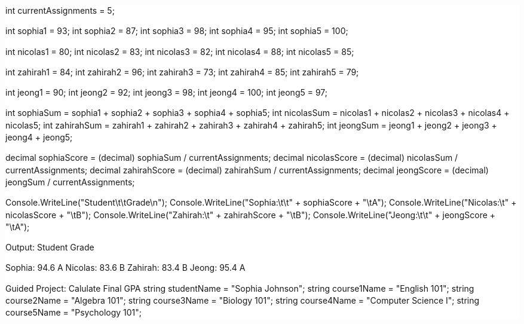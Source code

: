 int currentAssignments = 5;

int sophia1 = 93;
int sophia2 = 87;
int sophia3 = 98;
int sophia4 = 95;
int sophia5 = 100;

int nicolas1 = 80;
int nicolas2 = 83;
int nicolas3 = 82;
int nicolas4 = 88;
int nicolas5 = 85;

int zahirah1 = 84;
int zahirah2 = 96;
int zahirah3 = 73;
int zahirah4 = 85;
int zahirah5 = 79;

int jeong1 = 90;
int jeong2 = 92;
int jeong3 = 98;
int jeong4 = 100;
int jeong5 = 97;

int sophiaSum = sophia1 + sophia2 + sophia3 + sophia4 + sophia5;
int nicolasSum = nicolas1 + nicolas2 + nicolas3 + nicolas4 + nicolas5;
int zahirahSum = zahirah1 + zahirah2 + zahirah3 + zahirah4 + zahirah5;
int jeongSum = jeong1 + jeong2 + jeong3 + jeong4 + jeong5;

decimal sophiaScore = (decimal) sophiaSum / currentAssignments;
decimal nicolasScore = (decimal) nicolasSum / currentAssignments;
decimal zahirahScore = (decimal) zahirahSum / currentAssignments;
decimal jeongScore = (decimal) jeongSum / currentAssignments;

Console.WriteLine("Student\t\tGrade\n");
Console.WriteLine("Sophia:\t\t" + sophiaScore + "\tA");
Console.WriteLine("Nicolas:\t" + nicolasScore + "\tB");
Console.WriteLine("Zahirah:\t" + zahirahScore + "\tB");
Console.WriteLine("Jeong:\t\t" + jeongScore + "\tA");

Output:
Student         Grade

Sophia:         94.6    A
Nicolas:        83.6    B
Zahirah:        83.4    B
Jeong:          95.4    A


Guided Project: Calulate Final GPA
string studentName = "Sophia Johnson";
string course1Name = "English 101";
string course2Name = "Algebra 101";
string course3Name = "Biology 101";
string course4Name = "Computer Science I";
string course5Name = "Psychology 101";
